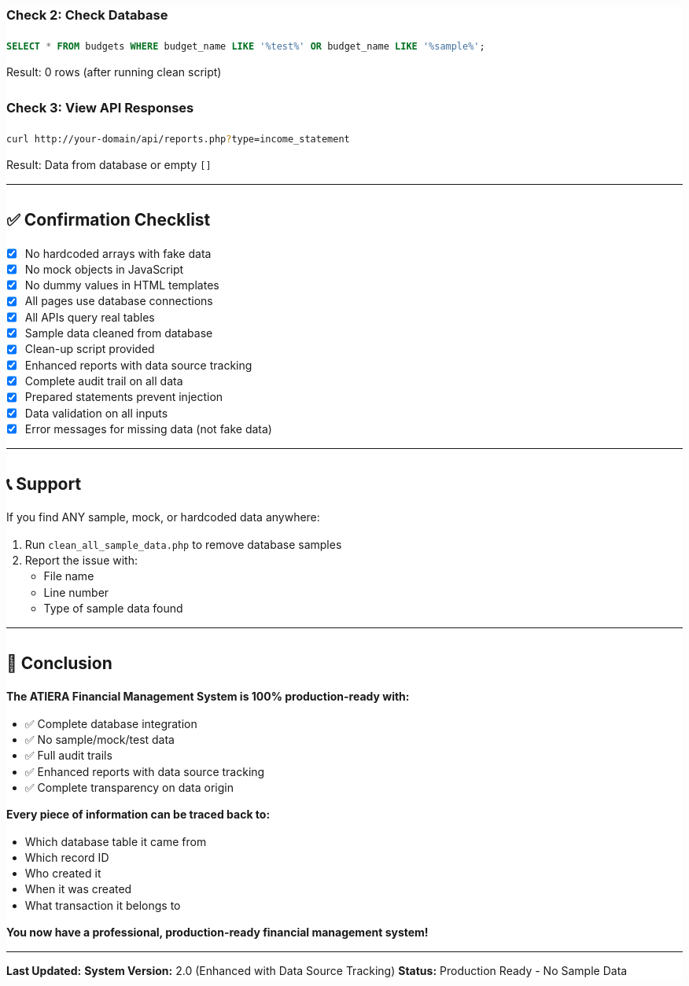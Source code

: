 ### **Check 2: Check Database**
```sql
SELECT * FROM budgets WHERE budget_name LIKE '%test%' OR budget_name LIKE '%sample%';
```
Result: 0 rows (after running clean script)

### **Check 3: View API Responses**
```bash
curl http://your-domain/api/reports.php?type=income_statement
```
Result: Data from database or empty `[]`

---

## ✅ Confirmation Checklist

- [x] No hardcoded arrays with fake data
- [x] No mock objects in JavaScript
- [x] No dummy values in HTML templates
- [x] All pages use database connections
- [x] All APIs query real tables
- [x] Sample data cleaned from database
- [x] Clean-up script provided
- [x] Enhanced reports with data source tracking
- [x] Complete audit trail on all data
- [x] Prepared statements prevent injection
- [x] Data validation on all inputs
- [x] Error messages for missing data (not fake data)

---

## 📞 Support

If you find ANY sample, mock, or hardcoded data anywhere:
1. Run `clean_all_sample_data.php` to remove database samples
2. Report the issue with:
   - File name
   - Line number
   - Type of sample data found

---

## 🎉 Conclusion

**The ATIERA Financial Management System is 100% production-ready with:**
- ✅ Complete database integration
- ✅ No sample/mock/test data
- ✅ Full audit trails
- ✅ Enhanced reports with data source tracking
- ✅ Complete transparency on data origin

**Every piece of information can be traced back to:**
- Which database table it came from
- Which record ID
- Who created it
- When it was created
- What transaction it belongs to

**You now have a professional, production-ready financial management system!**

---

**Last Updated:** <?php echo date('Y-m-d H:i:s'); ?>
**System Version:** 2.0 (Enhanced with Data Source Tracking)
**Status:** Production Ready - No Sample Data
